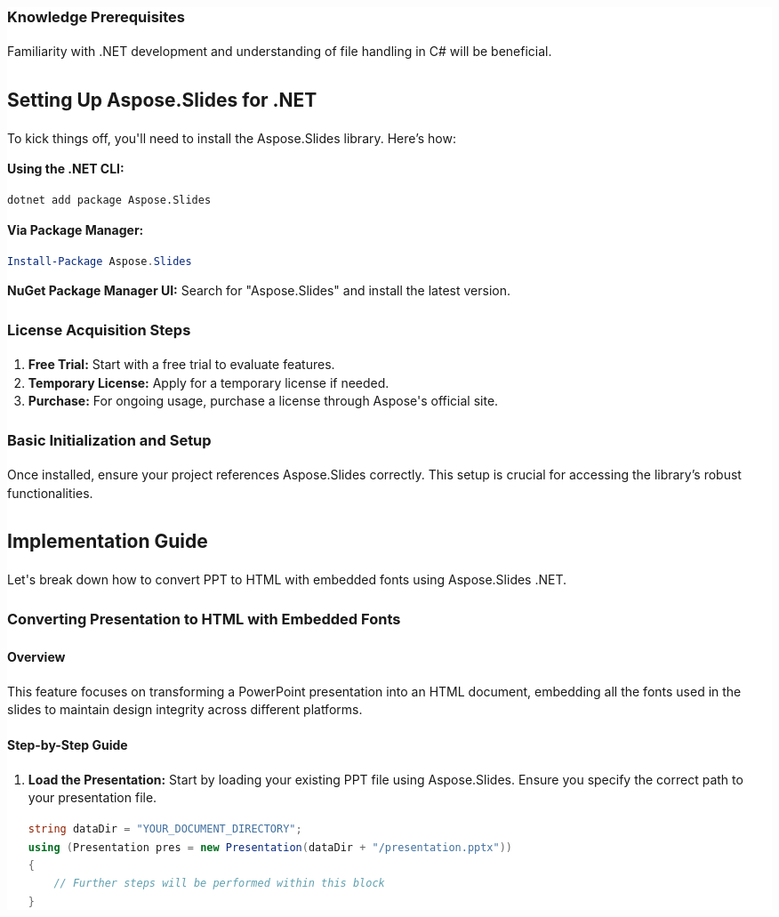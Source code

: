 ### Knowledge Prerequisites
Familiarity with .NET development and understanding of file handling in C# will be beneficial.

## Setting Up Aspose.Slides for .NET

To kick things off, you'll need to install the Aspose.Slides library. Here’s how:

**Using the .NET CLI:**
```bash
dotnet add package Aspose.Slides
```

**Via Package Manager:**
```powershell
Install-Package Aspose.Slides
```

**NuGet Package Manager UI:** 
Search for "Aspose.Slides" and install the latest version.

### License Acquisition Steps

1. **Free Trial:** Start with a free trial to evaluate features.
2. **Temporary License:** Apply for a temporary license if needed.
3. **Purchase:** For ongoing usage, purchase a license through Aspose's official site.

### Basic Initialization and Setup

Once installed, ensure your project references Aspose.Slides correctly. This setup is crucial for accessing the library’s robust functionalities.

## Implementation Guide

Let's break down how to convert PPT to HTML with embedded fonts using Aspose.Slides .NET.

### Converting Presentation to HTML with Embedded Fonts

#### Overview
This feature focuses on transforming a PowerPoint presentation into an HTML document, embedding all the fonts used in the slides to maintain design integrity across different platforms.

#### Step-by-Step Guide

1. **Load the Presentation:**
   Start by loading your existing PPT file using Aspose.Slides. Ensure you specify the correct path to your presentation file.
   
   ```csharp
   string dataDir = "YOUR_DOCUMENT_DIRECTORY";
   using (Presentation pres = new Presentation(dataDir + "/presentation.pptx"))
   {
       // Further steps will be performed within this block
   }
   ```

